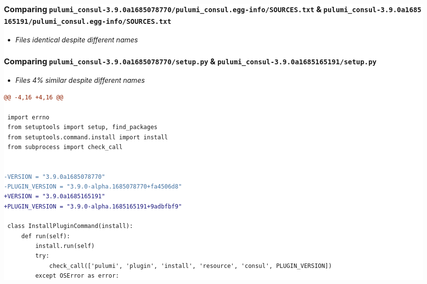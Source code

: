 ### Comparing `pulumi_consul-3.9.0a1685078770/pulumi_consul.egg-info/SOURCES.txt` & `pulumi_consul-3.9.0a1685165191/pulumi_consul.egg-info/SOURCES.txt`

 * *Files identical despite different names*

### Comparing `pulumi_consul-3.9.0a1685078770/setup.py` & `pulumi_consul-3.9.0a1685165191/setup.py`

 * *Files 4% similar despite different names*

```diff
@@ -4,16 +4,16 @@
 
 import errno
 from setuptools import setup, find_packages
 from setuptools.command.install import install
 from subprocess import check_call
 
 
-VERSION = "3.9.0a1685078770"
-PLUGIN_VERSION = "3.9.0-alpha.1685078770+fa4506d8"
+VERSION = "3.9.0a1685165191"
+PLUGIN_VERSION = "3.9.0-alpha.1685165191+9adbfbf9"
 
 class InstallPluginCommand(install):
     def run(self):
         install.run(self)
         try:
             check_call(['pulumi', 'plugin', 'install', 'resource', 'consul', PLUGIN_VERSION])
         except OSError as error:
```

